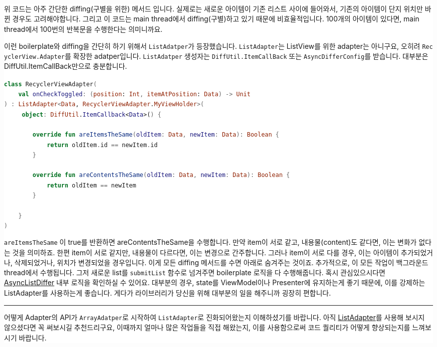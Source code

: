 위 코드는 아주 간단한 diffing(구별을 위한) 메서드 입니다. 실제로는 새로운 아이템이 기존 리스트 사이에 들어와서, 기존의 아이템이 단지 위치만 바뀐 경우도 고려해야합니다. 그리고 이 코드는 main thread에서 diffing(구별)하고 있기 때문에 비효율적입니다. 100개의 아이템이 있다면, main thread에서 100번의 반복문을 수행한다는 의미니까요.

이런 boilerplate와 diffing을 간단히 하기 위해서 `ListAdatper`가 등장했습니다. `ListAdapter`는 ListView를 위한 adapter는 아니구요, 오히려 `RecyclerView.Adapter`를 확장한 adatper입니다. `ListAdatper` 생성자는 `DiffUtil.ItemCallBack` 또는 `AsyncDifferConfig`를 받습니다. 대부분은 DiffUtil.ItemCallBack만으로 충분합니다.

```kotlin
class RecyclerViewAdapter(
    val onCheckToggled: (position: Int, itemAtPosition: Data) -> Unit
) : ListAdapter<Data, RecyclerViewAdapter.MyViewHolder>(
     object: DiffUtil.ItemCallback<Data>() {

        override fun areItemsTheSame(oldItem: Data, newItem: Data): Boolean {
            return oldItem.id == newItem.id
        }

        override fun areContentsTheSame(oldItem: Data, newItem: Data): Boolean {
            return oldItem == newItem
        }

    }
)
```

`areItemsTheSame` 이 true를 반환하면 areContentsTheSame을 수행합니다. 만약 item이 서로 같고, 내용물(content)도 같다면, 이는 변화가 없다는 것을 의미하죠. 한편 item이 서로 같지만, 내용물이 다르다면, 이는 변경으로 간주합니다. 그러나 item이 서로 다를 경우, 이는 아이템이 추가되었거나, 삭제되었거나, 위치가 변경되었을 경우입니다. 이게 모든 diffing 메서드를 수면 아래로 숨겨주는 것이죠. 추가적으로, 이 모든 작업이 백그라운드 thread에서 수행됩니다. 그저 새로운 list를 `submitList` 함수로 넘겨주면 boilerplate 로직을 다 수행해줍니다. 혹시 관심있으시다면 [AsyncListDiffer](https://cs.android.com/androidx/platform/frameworks/support/+/androidx-main:recyclerview/recyclerview/src/main/java/androidx/recyclerview/widget/AsyncListDiffer.java;l=115?q=AsyncListDiffer) 내부 로직을 확인하실 수 있어요. 대부분의 경우, state를 ViewModel이나 Presenter에 유지하는게 좋기 때문에, 이를 강제하는 ListAdapter를 사용하는게 좋습니다. 게다가 라이브러리가 당신을 위해 대부분의 일을 해주니까 굉장히 편합니다.

---

어떻게 Adapter의 API가 `ArrayAdatper`로 시작하여 `ListAdapter`로 진화되어왔는지 이해하셨기를 바랍니다. 아직 [ListAdapter](https://developer.android.com/reference/androidx/recyclerview/widget/ListAdapter)를 사용해 보시지 않으셨다면 꼭 써보시길 추천드리구요, 이때까지 얼마나 많은 작업들을 직접 해왔는지, 이를 사용함으로써 코드 퀄리티가 어떻게 향상되는지를 느껴보시기 바랍니다.
